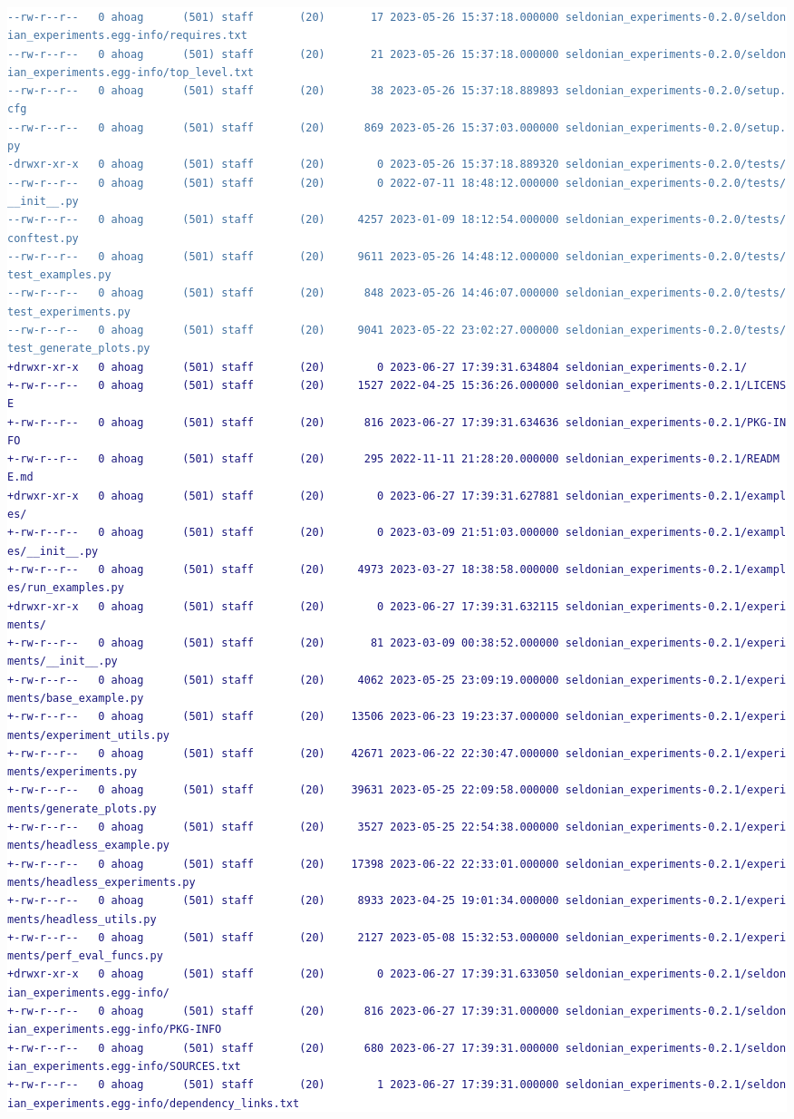 ```diff
--rw-r--r--   0 ahoag      (501) staff       (20)       17 2023-05-26 15:37:18.000000 seldonian_experiments-0.2.0/seldonian_experiments.egg-info/requires.txt
--rw-r--r--   0 ahoag      (501) staff       (20)       21 2023-05-26 15:37:18.000000 seldonian_experiments-0.2.0/seldonian_experiments.egg-info/top_level.txt
--rw-r--r--   0 ahoag      (501) staff       (20)       38 2023-05-26 15:37:18.889893 seldonian_experiments-0.2.0/setup.cfg
--rw-r--r--   0 ahoag      (501) staff       (20)      869 2023-05-26 15:37:03.000000 seldonian_experiments-0.2.0/setup.py
-drwxr-xr-x   0 ahoag      (501) staff       (20)        0 2023-05-26 15:37:18.889320 seldonian_experiments-0.2.0/tests/
--rw-r--r--   0 ahoag      (501) staff       (20)        0 2022-07-11 18:48:12.000000 seldonian_experiments-0.2.0/tests/__init__.py
--rw-r--r--   0 ahoag      (501) staff       (20)     4257 2023-01-09 18:12:54.000000 seldonian_experiments-0.2.0/tests/conftest.py
--rw-r--r--   0 ahoag      (501) staff       (20)     9611 2023-05-26 14:48:12.000000 seldonian_experiments-0.2.0/tests/test_examples.py
--rw-r--r--   0 ahoag      (501) staff       (20)      848 2023-05-26 14:46:07.000000 seldonian_experiments-0.2.0/tests/test_experiments.py
--rw-r--r--   0 ahoag      (501) staff       (20)     9041 2023-05-22 23:02:27.000000 seldonian_experiments-0.2.0/tests/test_generate_plots.py
+drwxr-xr-x   0 ahoag      (501) staff       (20)        0 2023-06-27 17:39:31.634804 seldonian_experiments-0.2.1/
+-rw-r--r--   0 ahoag      (501) staff       (20)     1527 2022-04-25 15:36:26.000000 seldonian_experiments-0.2.1/LICENSE
+-rw-r--r--   0 ahoag      (501) staff       (20)      816 2023-06-27 17:39:31.634636 seldonian_experiments-0.2.1/PKG-INFO
+-rw-r--r--   0 ahoag      (501) staff       (20)      295 2022-11-11 21:28:20.000000 seldonian_experiments-0.2.1/README.md
+drwxr-xr-x   0 ahoag      (501) staff       (20)        0 2023-06-27 17:39:31.627881 seldonian_experiments-0.2.1/examples/
+-rw-r--r--   0 ahoag      (501) staff       (20)        0 2023-03-09 21:51:03.000000 seldonian_experiments-0.2.1/examples/__init__.py
+-rw-r--r--   0 ahoag      (501) staff       (20)     4973 2023-03-27 18:38:58.000000 seldonian_experiments-0.2.1/examples/run_examples.py
+drwxr-xr-x   0 ahoag      (501) staff       (20)        0 2023-06-27 17:39:31.632115 seldonian_experiments-0.2.1/experiments/
+-rw-r--r--   0 ahoag      (501) staff       (20)       81 2023-03-09 00:38:52.000000 seldonian_experiments-0.2.1/experiments/__init__.py
+-rw-r--r--   0 ahoag      (501) staff       (20)     4062 2023-05-25 23:09:19.000000 seldonian_experiments-0.2.1/experiments/base_example.py
+-rw-r--r--   0 ahoag      (501) staff       (20)    13506 2023-06-23 19:23:37.000000 seldonian_experiments-0.2.1/experiments/experiment_utils.py
+-rw-r--r--   0 ahoag      (501) staff       (20)    42671 2023-06-22 22:30:47.000000 seldonian_experiments-0.2.1/experiments/experiments.py
+-rw-r--r--   0 ahoag      (501) staff       (20)    39631 2023-05-25 22:09:58.000000 seldonian_experiments-0.2.1/experiments/generate_plots.py
+-rw-r--r--   0 ahoag      (501) staff       (20)     3527 2023-05-25 22:54:38.000000 seldonian_experiments-0.2.1/experiments/headless_example.py
+-rw-r--r--   0 ahoag      (501) staff       (20)    17398 2023-06-22 22:33:01.000000 seldonian_experiments-0.2.1/experiments/headless_experiments.py
+-rw-r--r--   0 ahoag      (501) staff       (20)     8933 2023-04-25 19:01:34.000000 seldonian_experiments-0.2.1/experiments/headless_utils.py
+-rw-r--r--   0 ahoag      (501) staff       (20)     2127 2023-05-08 15:32:53.000000 seldonian_experiments-0.2.1/experiments/perf_eval_funcs.py
+drwxr-xr-x   0 ahoag      (501) staff       (20)        0 2023-06-27 17:39:31.633050 seldonian_experiments-0.2.1/seldonian_experiments.egg-info/
+-rw-r--r--   0 ahoag      (501) staff       (20)      816 2023-06-27 17:39:31.000000 seldonian_experiments-0.2.1/seldonian_experiments.egg-info/PKG-INFO
+-rw-r--r--   0 ahoag      (501) staff       (20)      680 2023-06-27 17:39:31.000000 seldonian_experiments-0.2.1/seldonian_experiments.egg-info/SOURCES.txt
+-rw-r--r--   0 ahoag      (501) staff       (20)        1 2023-06-27 17:39:31.000000 seldonian_experiments-0.2.1/seldonian_experiments.egg-info/dependency_links.txt
```